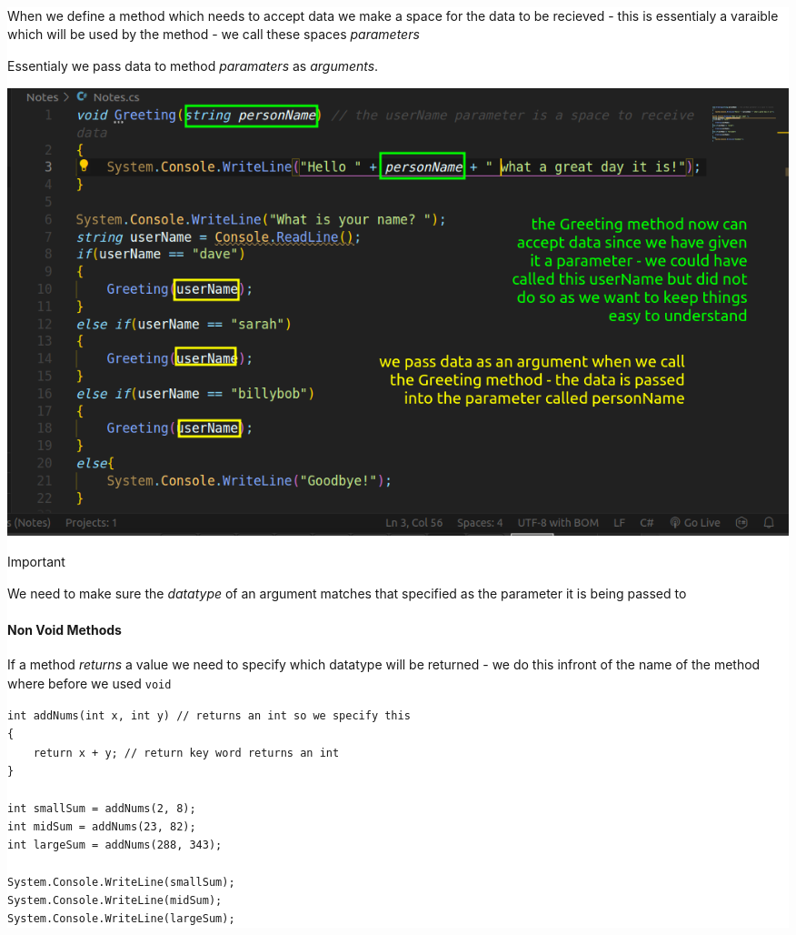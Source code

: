 When we define a method which needs to accept data we make a space for the data to be recieved - this is essentialy a varaible which will be used by the method - we call these spaces *parameters*

Essentialy we pass data to method *paramaters* as *arguments*.

![13](/images/13.png)

>[!IMPORTANT]
>We need to make sure the *datatype* of an argument matches that specified as the parameter it is being passed to

#### Non Void Methods

If a method *returns* a value we need to specify which datatype will be returned - we do this infront of the name of the method where before we used `void`

```csharp=
int addNums(int x, int y) // returns an int so we specify this
{
    return x + y; // return key word returns an int
}

int smallSum = addNums(2, 8);
int midSum = addNums(23, 82);
int largeSum = addNums(288, 343);

System.Console.WriteLine(smallSum);
System.Console.WriteLine(midSum);
System.Console.WriteLine(largeSum);
```
